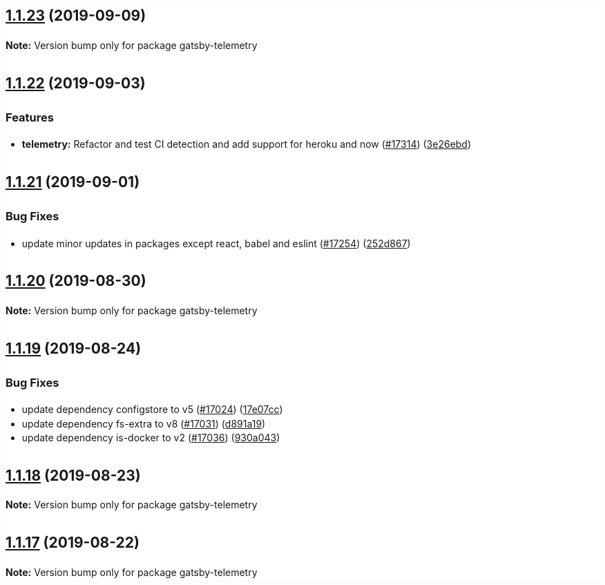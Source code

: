 ## [1.1.23](https://github.com/gatsbyjs/gatsby/compare/gatsby-telemetry@1.1.22...gatsby-telemetry@1.1.23) (2019-09-09)

**Note:** Version bump only for package gatsby-telemetry

## [1.1.22](https://github.com/gatsbyjs/gatsby/compare/gatsby-telemetry@1.1.21...gatsby-telemetry@1.1.22) (2019-09-03)

### Features

- **telemetry:** Refactor and test CI detection and add support for heroku and now ([#17314](https://github.com/gatsbyjs/gatsby/issues/17314)) ([3e26ebd](https://github.com/gatsbyjs/gatsby/commit/3e26ebd))

## [1.1.21](https://github.com/gatsbyjs/gatsby/compare/gatsby-telemetry@1.1.20...gatsby-telemetry@1.1.21) (2019-09-01)

### Bug Fixes

- update minor updates in packages except react, babel and eslint ([#17254](https://github.com/gatsbyjs/gatsby/issues/17254)) ([252d867](https://github.com/gatsbyjs/gatsby/commit/252d867))

## [1.1.20](https://github.com/gatsbyjs/gatsby/compare/gatsby-telemetry@1.1.19...gatsby-telemetry@1.1.20) (2019-08-30)

**Note:** Version bump only for package gatsby-telemetry

## [1.1.19](https://github.com/gatsbyjs/gatsby/compare/gatsby-telemetry@1.1.18...gatsby-telemetry@1.1.19) (2019-08-24)

### Bug Fixes

- update dependency configstore to v5 ([#17024](https://github.com/gatsbyjs/gatsby/issues/17024)) ([17e07cc](https://github.com/gatsbyjs/gatsby/commit/17e07cc))
- update dependency fs-extra to v8 ([#17031](https://github.com/gatsbyjs/gatsby/issues/17031)) ([d891a19](https://github.com/gatsbyjs/gatsby/commit/d891a19))
- update dependency is-docker to v2 ([#17036](https://github.com/gatsbyjs/gatsby/issues/17036)) ([930a043](https://github.com/gatsbyjs/gatsby/commit/930a043))

## [1.1.18](https://github.com/gatsbyjs/gatsby/compare/gatsby-telemetry@1.1.17...gatsby-telemetry@1.1.18) (2019-08-23)

**Note:** Version bump only for package gatsby-telemetry

## [1.1.17](https://github.com/gatsbyjs/gatsby/compare/gatsby-telemetry@1.1.16...gatsby-telemetry@1.1.17) (2019-08-22)

**Note:** Version bump only for package gatsby-telemetry
